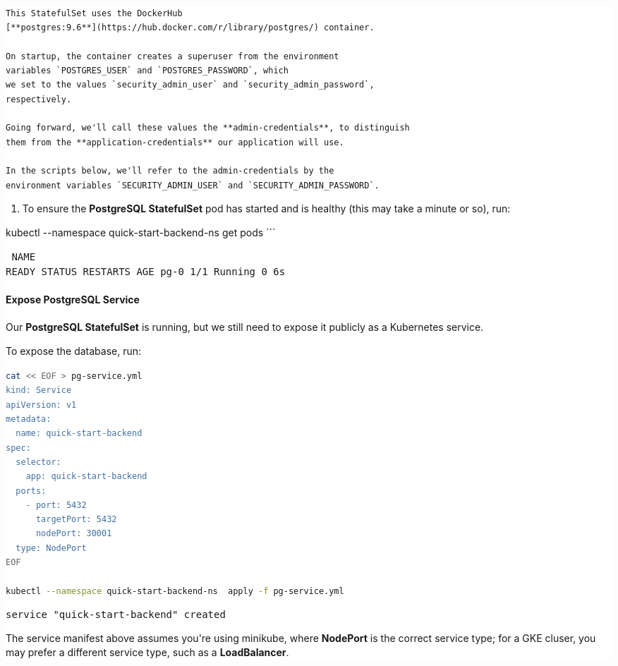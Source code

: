     This StatefulSet uses the DockerHub
    [**postgres:9.6**](https://hub.docker.com/r/library/postgres/) container.

    On startup, the container creates a superuser from the environment
    variables `POSTGRES_USER` and `POSTGRES_PASSWORD`, which 
    we set to the values `security_admin_user` and `security_admin_password`,
    respectively.

    Going forward, we'll call these values the **admin-credentials**, to distinguish
    them from the **application-credentials** our application will use.

    In the scripts below, we'll refer to the admin-credentials by the
    environment variables `SECURITY_ADMIN_USER` and `SECURITY_ADMIN_PASSWORD`.

1. To ensure the **PostgreSQL StatefulSet** pod has started and is healthy
   (this may take a minute or so), run:
    ```bash
kubectl --namespace quick-start-backend-ns get pods
    ```
    <pre>
    NAME      READY     STATUS    RESTARTS   AGE
    pg-0      1/1       Running   0          6s
    </pre>



#### Expose PostgreSQL Service

Our **PostgreSQL StatefulSet** is running, but we still need to expose it
publicly as a Kubernetes service.

To expose the database, run:

```bash
cat << EOF > pg-service.yml
kind: Service
apiVersion: v1
metadata:
  name: quick-start-backend
spec:
  selector:
    app: quick-start-backend
  ports:
    - port: 5432
      targetPort: 5432
      nodePort: 30001
  type: NodePort
EOF

kubectl --namespace quick-start-backend-ns  apply -f pg-service.yml
```
<pre>
service "quick-start-backend" created
</pre>

<div class="note">
  The service manifest above assumes you're using minikube, where <b>NodePort</b>
  is the correct service type; for a GKE cluser, you may prefer a different
  service type, such as a <b>LoadBalancer</b>.
</div>
